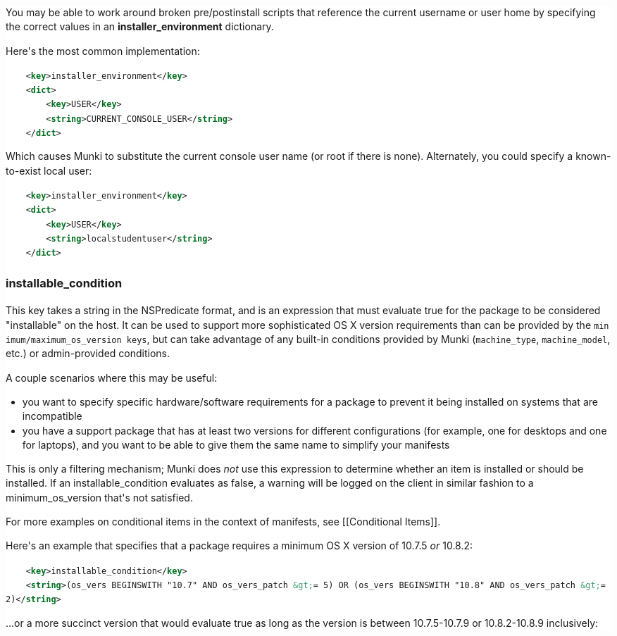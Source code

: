 You may be able to work around broken pre/postinstall scripts that reference the current username or user home by specifying the correct values in an **installer_environment** dictionary.

Here's the most common implementation:

```xml
    <key>installer_environment</key> 
    <dict> 
        <key>USER</key> 
        <string>CURRENT_CONSOLE_USER</string> 
    </dict>
```

Which causes Munki to substitute the current console user name (or root if there is none). Alternately, you could specify a known-to-exist local user:

```xml
    <key>installer_environment</key> 
    <dict> 
        <key>USER</key> 
        <string>localstudentuser</string> 
    </dict>
```

### installable_condition

This key takes a string in the NSPredicate format, and is an expression that must evaluate true for the package to be considered "installable" on the host. It can be used to support more sophisticated OS X version requirements than can be provided by the `minimum/maximum_os_version keys`, but can take advantage of any built-in conditions provided by Munki (`machine_type`, `machine_model`, etc.) or admin-provided conditions.

A couple scenarios where this may be useful:

- you want to specify specific hardware/software requirements for a package to prevent it being installed on systems that are incompatible
- you have a support package that has at least two versions for different configurations (for example, one for desktops and one for laptops), and you want to be able to give them the same name to simplify your manifests

This is only a filtering mechanism; Munki does *not* use this expression to determine whether an item is installed or should be installed. If an installable_condition evaluates as false, a warning will be logged on the client in similar fashion to a minimum_os_version that's not satisfied.

For more examples on conditional items in the context of manifests, see [[Conditional Items]].

Here's an example that specifies that a package requires a minimum OS X version of 10.7.5 *or* 10.8.2:

```xml
    <key>installable_condition</key>
    <string>(os_vers BEGINSWITH "10.7" AND os_vers_patch &gt;= 5) OR (os_vers BEGINSWITH "10.8" AND os_vers_patch &gt;= 2)</string>
```

...or a more succinct version that would evaluate true as long as the version is between 10.7.5-10.7.9 or 10.8.2-10.8.9 inclusively:
